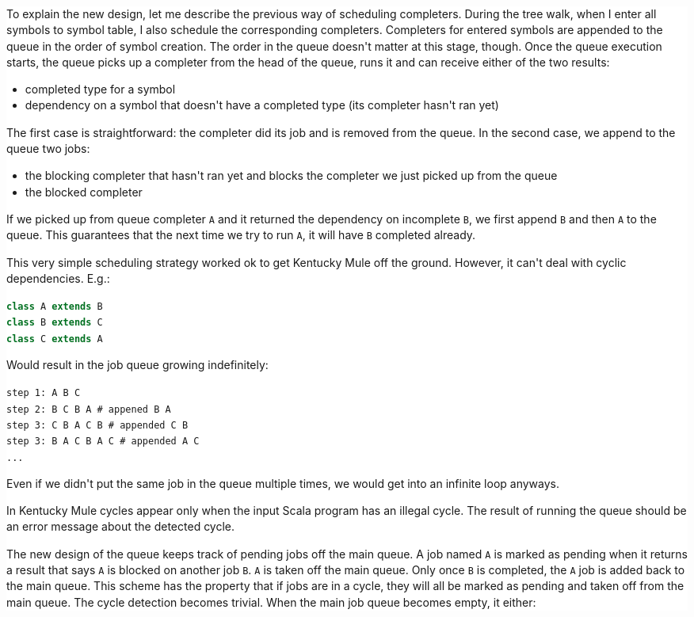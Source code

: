 To explain the new design, let me describe the previous way of scheduling
completers. During the tree walk, when I enter all symbols to symbol table,
I also schedule the corresponding completers. Completers for entered symbols
are appended to the queue in the order of symbol creation. The order in the
queue doesn't matter at this stage, though. Once the queue execution starts,
the queue picks up a completer from the head of the queue, runs it and can
receive either of the two results:

  * completed type for a symbol
  * dependency on a symbol that doesn't have a completed type (its
    completer hasn't ran yet)

The first case is straightforward: the completer did its job and is removed
from the queue. In the second case, we append to the queue two jobs:

  * the blocking completer that hasn't ran yet and blocks the completer we
    just picked up from the queue
  * the blocked completer

If we picked up from queue completer `A` and it returned the dependency on
incomplete `B`, we first append `B` and then `A` to the queue. This
guarantees that the next time we try to run `A`, it will have `B` completed
already.

This very simple scheduling strategy worked ok to get Kentucky Mule
off the ground. However, it can't deal with cyclic dependencies. E.g.:

```scala
class A extends B
class B extends C
class C extends A
```

Would result in the job queue growing indefinitely:

```
step 1: A B C
step 2: B C B A # appened B A
step 3: C B A C B # appended C B
step 3: B A C B A C # appended A C
...
```

Even if we didn't put the same job in the queue multiple times, we
would get into an infinite loop anyways.

In Kentucky Mule cycles appear only when the input Scala program has an
illegal cycle. The result of running the queue should be an error message
about the detected cycle.

The new design of the queue keeps track of pending jobs off the main queue.
A job named `A` is marked as pending when it returns a result that says
`A` is blocked on another job `B`. `A` is taken off the main queue. Only once `B`
is completed, the `A` job is added back to the main queue. This scheme has
the property that if jobs are in a cycle, they will all be marked as pending
and taken off from the main queue. The cycle detection becomes trivial. When
the main job queue becomes empty, it either:
